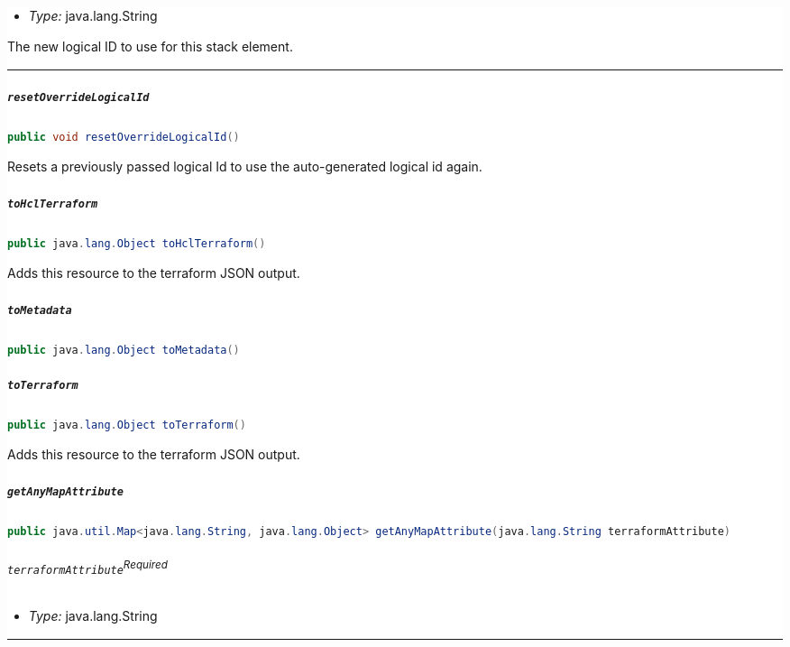 - *Type:* java.lang.String

The new logical ID to use for this stack element.

---

##### `resetOverrideLogicalId` <a name="resetOverrideLogicalId" id="@cdktf/provider-okta.dataOktaTheme.DataOktaTheme.resetOverrideLogicalId"></a>

```java
public void resetOverrideLogicalId()
```

Resets a previously passed logical Id to use the auto-generated logical id again.

##### `toHclTerraform` <a name="toHclTerraform" id="@cdktf/provider-okta.dataOktaTheme.DataOktaTheme.toHclTerraform"></a>

```java
public java.lang.Object toHclTerraform()
```

Adds this resource to the terraform JSON output.

##### `toMetadata` <a name="toMetadata" id="@cdktf/provider-okta.dataOktaTheme.DataOktaTheme.toMetadata"></a>

```java
public java.lang.Object toMetadata()
```

##### `toTerraform` <a name="toTerraform" id="@cdktf/provider-okta.dataOktaTheme.DataOktaTheme.toTerraform"></a>

```java
public java.lang.Object toTerraform()
```

Adds this resource to the terraform JSON output.

##### `getAnyMapAttribute` <a name="getAnyMapAttribute" id="@cdktf/provider-okta.dataOktaTheme.DataOktaTheme.getAnyMapAttribute"></a>

```java
public java.util.Map<java.lang.String, java.lang.Object> getAnyMapAttribute(java.lang.String terraformAttribute)
```

###### `terraformAttribute`<sup>Required</sup> <a name="terraformAttribute" id="@cdktf/provider-okta.dataOktaTheme.DataOktaTheme.getAnyMapAttribute.parameter.terraformAttribute"></a>

- *Type:* java.lang.String

---
